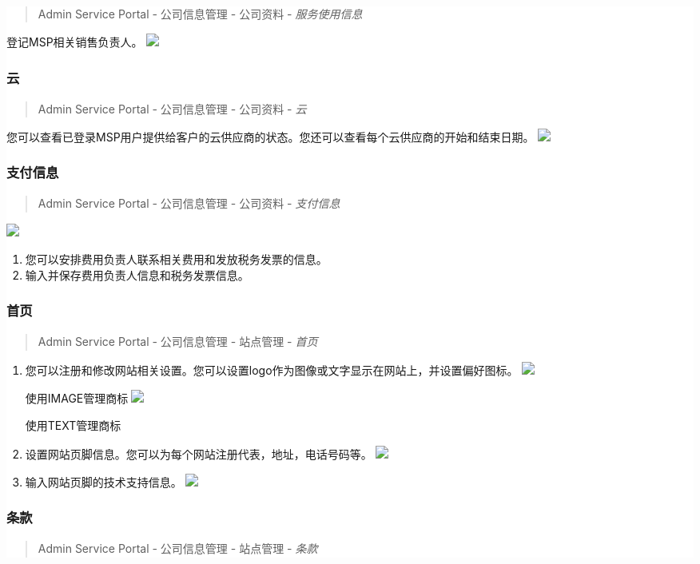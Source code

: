 >   Admin Service Portal - 公司信息管理 - 公司资料 - *服务使用信息*

登记MSP相关销售负责人。
![][company_service01]






### 云

>   Admin Service Portal - 公司信息管理 - 公司资料 - *云*

您可以查看已登录MSP用户提供给客户的云供应商的状态。您还可以查看每个云供应商的开始和结束日期。
![][company_cloud01]






### 支付信息

>   Admin Service Portal - 公司信息管理 - 公司资料 - *支付信息*

![][company_billinginfo01]

1.  您可以安排费用负责人联系相关费用和发放税务发票的信息。
2.  输入并保存费用负责人信息和税务发票信息。





### 首页

>   Admin Service Portal - 公司信息管理 - 站点管理 - *首页*

1.  您可以注册和修改网站相关设置。您可以设置logo作为图像或文字显示在网站上，并设置偏好图标。
    ![][company_sitemngt02]

    使用IMAGE管理商标
    ![][company_sitemngt03]

    使用TEXT管理商标

2.  设置网站页脚信息。您可以为每个网站注册代表，地址，电话号码等。
    ![][company_sitemngt04]

3.  输入网站页脚的技术支持信息。
    ![][company_sitemngt05]





### 条款

>   Admin Service Portal - 公司信息管理 - 站点管理 - *条款*


[customer_customer01]:       ./resource/customer_customer01.jpg
[customer_customer_summary]: ./resource/customer_customer_summary.jpg
[customer_customer_list]:    ./resource/customer_customer_list.jpg
[customer_company01]:        ./resource/customer_company01.jpg
[customer_company02]:        ./resource/customer_company02.jpg
[customer_service02]:        ./resource/customer_service02.jpg
[customer_billinginfo01]:    ./resource/customer_billinginfo01.jpg
[customer_billinginfo02]:    ./resource/customer_billinginfo02.jpg
[customer_billinginfo03]:    ./resource/customer_billinginfo03.jpg
[customer_user01]:           ./resource/customer_user01.jpg
[customer_user02]:           ./resource/customer_user02.jpg
[customer_user03]:           ./resource/customer_user03.jpg
[customer_user04]:           ./resource/customer_user04.jpg
[customer_user05]:           ./resource/customer_user05.jpg
[customer_statistics01]:     ./resource/customer_statistics01.jpg
[customer_companygroup01]:   ./resource/customer_companygroup01.jpg
[customer_companygroup02]:   ./resource/customer_companygroup02.jpg
[customer_companygroup03]:   ./resource/customer_companygroup03.jpg
[customer_companygroup04]:   ./resource/customer_companygroup04.jpg
[customer_companygroup05]:   ./resource/customer_companygroup05.jpg
[customer_partner01]:        ./resource/customer_partner01.jpg
[customer_partner02]:        ./resource/customer_partner02.jpg
[customer_partner03]:        ./resource/customer_partner03.jpg
[customer_register01]:       ./resource/customer_register01.jpg
[msp_summary01]:             ./resource/msp_summary01.jpg
[msp_defaultinfo02]:         ./resource/msp_defaultinfo02.jpg
[msp_defaultinfo03]:         ./resource/msp_defaultinfo03.jpg
[msp_defaultinfo04]:         ./resource/msp_defaultinfo04.jpg
[msp_defaultinfo05]:         ./resource/msp_defaultinfo05.jpg
[msp_defaultinfo06]:         ./resource/msp_defaultinfo06.jpg
[msp_defaultinfo07]:         ./resource/msp_defaultinfo07.jpg
[msp_defaultinfo08]:         ./resource/msp_defaultinfo08.jpg
[msp_defaultinfo09]:         ./resource/msp_defaultinfo09.jpg
[msp_defaultinfo10]:         ./resource/msp_defaultinfo10.jpg
[msp_defaultinfo11]:         ./resource/msp_defaultinfo11.jpg
[msp_company01]:             ./resource/msp_company01.jpg
[msp_company03]:             ./resource/msp_company03.jpg
[msp_company04]:             ./resource/msp_company04.jpg
[msp_service01]:             ./resource/msp_service01.jpg
[msp_service02]:             ./resource/msp_service02.jpg
[msp_cloud01]:               ./resource/msp_cloud01.jpg
[msp_mspusage01]:            ./resource/msp_mspusage01.jpg
[msp_billinginfo03]:         ./resource/msp_billinginfo03.jpg
[msp_permission01]:          ./resource/msp_permission01.jpg
[msp_sitemngt02]:            ./resource/msp_sitemngt02.jpg
[msp_sitemngt03]:            ./resource/msp_sitemngt03.jpg
[msp_sitemngt04]:            ./resource/msp_sitemngt04.jpg
[msp_sitemngt05]:            ./resource/msp_sitemngt05.jpg
[msp_sitemngt06]:            ./resource/msp_sitemngt06.jpg
[msp_sitemngt07]:            ./resource/msp_sitemngt07.jpg
[operator_summary]:          ./resource/operator_summary.jpg
[operator_list]:             ./resource/operator_list.jpg
[operator_status01]:         ./resource/operator_status01.jpg
[operator_status02]:         ./resource/operator_status02.jpg
[operator_holding01]:        ./resource/operator_holding01.jpg
[operator_status03]:         ./resource/operator_status03.jpg
[operator_joininfo01]:       ./resource/operator_joininfo01.jpg
[operator_manager01]:        ./resource/operator_manager01.jpg
[sales_summary]:             ./resource/sales_summary.jpg
[sales_list]:                ./resource/sales_list.jpg
[sales_status01]:            ./resource/sales_status01.jpg
[sales_status02]:            ./resource/sales_status02.jpg
[sales_holding01]:           ./resource/sales_holding01.jpg
[sales_status03]:            ./resource/sales_status03.jpg
[sales_joininfo01]:          ./resource/sales_joininfo01.jpg
[sales_manager01]:           ./resource/sales_manager01.jpg
[company_summary01]:         ./resource/company_summary01.jpg
[company_basicinfo02]:       ./resource/company_basicinfo02.jpg
[company_basicinfo04]:       ./resource/company_basicinfo04.jpg
[company_basicinfo05]:       ./resource/company_basicinfo05.jpg
[company_basicinfo06]:       ./resource/company_basicinfo06.jpg
[company_basicinfo07]:       ./resource/company_basicinfo07.jpg
[company_basicinfo08]:       ./resource/company_basicinfo08.jpg
[company_basicinfo09]:       ./resource/company_basicinfo09.jpg
[company_basicinfo10]:       ./resource/company_basicinfo10.jpg
[company_basicinfo11]:       ./resource/company_basicinfo11.jpg
[company_company01]:         ./resource/company_company01.jpg
[company_service01]:         ./resource/company_service01.jpg
[company_cloud01]:           ./resource/company_cloud01.jpg
[company_billinginfo01]:     ./resource/company_billinginfo01.jpg
[company_sitemngt02]:        ./resource/company_sitemngt02.jpg
[company_sitemngt03]:        ./resource/company_sitemngt03.jpg
[company_sitemngt04]:        ./resource/company_sitemngt04.jpg
[company_sitemngt05]:        ./resource/company_sitemngt05.jpg
[company_sitemngt06]:        ./resource/company_sitemngt06.jpg
[company_sitemngt07]:        ./resource/company_sitemngt07.jpg
[adminuser_usergroup01]:     ./resource/adminuser_usergroup01.jpg
[adminuser_userlist03]:      ./resource/adminuser_userlist03.jpg
[adminuser_userlist04]:      ./resource/adminuser_userlist04.jpg
[adminuser_userlist05]:      ./resource/adminuser_userlist05.jpg
[adminuser_usergroup02]:     ./resource/adminuser_usergroup02.jpg
[adminuser_userlist03]:      ./resource/adminuser_userlist03.jpg
[adminuser_userlist04]:      ./resource/adminuser_userlist04.jpg
[adminuser_usergroup03]:     ./resource/adminuser_usergroup03.jpg
[adminuser_usergroup04]:     ./resource/adminuser_usergroup04.jpg
[adminuser_usergroup05]:     ./resource/adminuser_usergroup05.jpg
[adminuser_usergroup06]:     ./resource/adminuser_usergroup06.jpg
[adminuser_userlist05]:      ./resource/adminuser_userlist05.jpg
[support_support01]:         ./resource/support_support01.jpg
[support_support02]:         ./resource/support_support02.jpg
[support_support03]:         ./resource/support_support03.jpg
[campaign_campaign01]:       ./resource/campaign_campaign01.jpg
[campaign_campaign02]:       ./resource/campaign_campaign02.jpg
[campaign_campaign03]:       ./resource/campaign_campaign03.jpg
[campaign_campaign04]:       ./resource/campaign_campaign04.jpg
[campaign_campaign05]:       ./resource/campaign_campaign05.jpg
[campaign_campaign06]:       ./resource/campaign_campaign06.jpg
[campaign_campaign07]:       ./resource/campaign_campaign07.jpg
[campaign_campaign08]:       ./resource/campaign_campaign08.jpg
[campaign_campaign09]:       ./resource/campaign_campaign09.jpg
[campaign_campaign10]:       ./resource/campaign_campaign10.jpg
[campaign_campaign11]:       ./resource/campaign_campaign11.jpg
[campaign_campaign12]:       ./resource/campaign_campaign12.jpg
[campaign_campaign13]:       ./resource/campaign_campaign13.jpg
[campaign_campaign14]:       ./resource/campaign_campaign14.jpg
[campaign_campaign15]:       ./resource/campaign_campaign15.jpg